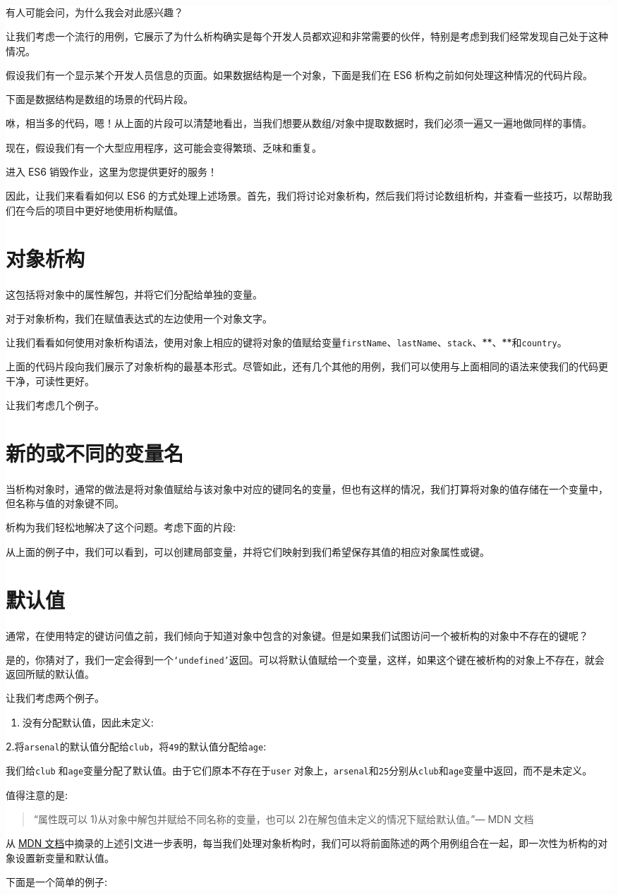 有人可能会问，为什么我会对此感兴趣？

让我们考虑一个流行的用例，它展示了为什么析构确实是每个开发人员都欢迎和非常需要的伙伴，特别是考虑到我们经常发现自己处于这种情况。

假设我们有一个显示某个开发人员信息的页面。如果数据结构是一个对象，下面是我们在 ES6 析构之前如何处理这种情况的代码片段。

下面是数据结构是数组的场景的代码片段。

咻，相当多的代码，嗯！从上面的片段可以清楚地看出，当我们想要从数组/对象中提取数据时，我们必须一遍又一遍地做同样的事情。

现在，假设我们有一个大型应用程序，这可能会变得繁琐、乏味和重复。

进入 ES6 销毁作业，这里为您提供更好的服务！

因此，让我们来看看如何以 ES6 的方式处理上述场景。首先，我们将讨论对象析构，然后我们将讨论数组析构，并查看一些技巧，以帮助我们在今后的项目中更好地使用析构赋值。

# 对象析构

这包括将对象中的属性解包，并将它们分配给单独的变量。

对于对象析构，我们在赋值表达式的左边使用一个对象文字。

让我们看看如何使用对象析构语法，使用对象上相应的键将对象的值赋给变量`firstName`、`lastName`、`stack`、**、**和`country`。

上面的代码片段向我们展示了对象析构的最基本形式。尽管如此，还有几个其他的用例，我们可以使用与上面相同的语法来使我们的代码更干净，可读性更好。

让我们考虑几个例子。

# **新的或不同的变量名**

当析构对象时，通常的做法是将对象值赋给与该对象中对应的键同名的变量，但也有这样的情况，我们打算将对象的值存储在一个变量中，但名称与值的对象键不同。

析构为我们轻松地解决了这个问题。考虑下面的片段:

从上面的例子中，我们可以看到，可以创建局部变量，并将它们映射到我们希望保存其值的相应对象属性或键。

# **默认值**

通常，在使用特定的键访问值之前，我们倾向于知道对象中包含的对象键。但是如果我们试图访问一个被析构的对象中不存在的键呢？

是的，你猜对了，我们一定会得到一个`‘undefined’`返回。可以将默认值赋给一个变量，这样，如果这个键在被析构的对象上不存在，就会返回所赋的默认值。

让我们考虑两个例子。

1.  没有分配默认值，因此未定义:

2.将`arsenal`的默认值分配给`club`，将`49`的默认值分配给`age`:

我们给`club` 和`age`变量分配了默认值。由于它们原本不存在于`user` 对象上，`arsenal`和`25`分别从`club`和`age`变量中返回，而不是未定义。

值得注意的是:

> “属性既可以 1)从对象中解包并赋给不同名称的变量，也可以 2)在解包值未定义的情况下赋给默认值。”— MDN 文档

从 [MDN 文档](https://developer.mozilla.org/en-US/docs/Web/JavaScript/Reference/Operators/Destructuring_assignment)中摘录的上述引文进一步表明，每当我们处理对象析构时，我们可以将前面陈述的两个用例组合在一起，即一次性为析构的对象设置新变量和默认值。

下面是一个简单的例子:
